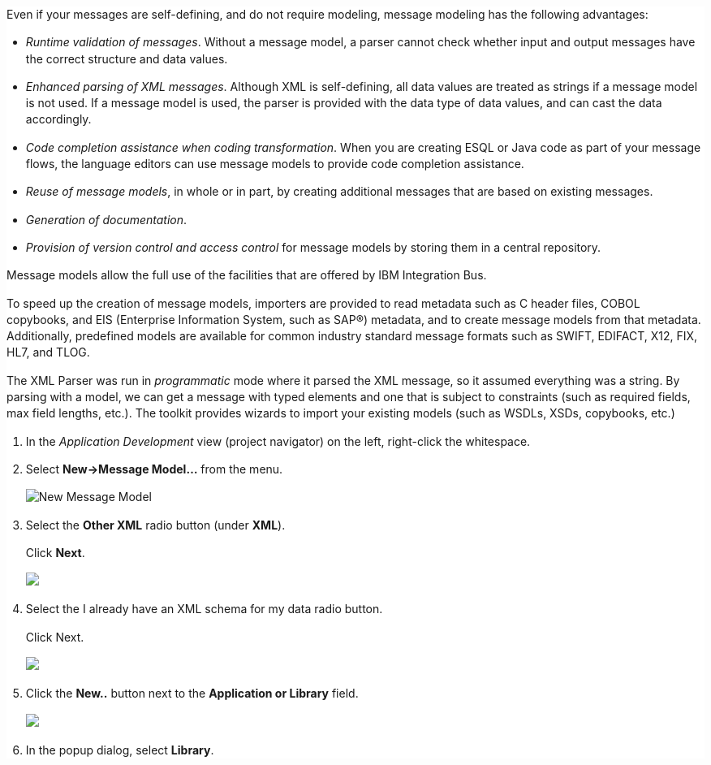 Even if your messages are self-defining, and do not require modeling, message modeling has the following advantages:

-   *Runtime validation of messages*. Without a message model, a parser cannot check whether input and output messages have the correct structure and data values.

-   *Enhanced parsing of XML messages*. Although XML is self-defining, all data values are treated as strings if a message model is not used. If a message model is used, the parser is provided with the data type of data values, and can cast the data accordingly.

-   *Code completion assistance when coding transformation*. When you are creating ESQL or Java code as part of your message flows, the language editors can use message models to provide code completion assistance.

-   *Reuse of message models*, in whole or in part, by creating additional messages that are based on existing messages.

-   *Generation of documentation*.

-   *Provision of version control and access control* for message models by storing them in a central repository.

Message models allow the full use of the facilities that are offered by IBM Integration Bus.

To speed up the creation of message models, importers are provided to read metadata such as C header files, COBOL copybooks, and EIS (Enterprise Information System, such as SAP®) metadata, and to create message models from that metadata. Additionally, predefined models are available for common industry standard message formats such as SWIFT, EDIFACT, X12, FIX, HL7, and TLOG.

The XML Parser was run in *programmatic* mode where it parsed the XML message, so it assumed everything was a string. By parsing with a model, we can get a message with typed elements and one that is subject to constraints (such as required fields, max field lengths, etc.). The toolkit provides wizards to import your existing models (such as WSDLs, XSDs, copybooks, etc.)


1.  In the *Application Development* view (project navigator) on the left, right-click the whitespace.

1.  Select **New->Message Model…** from the menu.

	![](/lab1-images/tkNewMsgModel.png "New Message Model")
    
2.  Select the **Other XML** radio button (under **XML**).

    Click **Next**.

	![](/lab1-images/tkOtherXMLNext.png)
    
1.  Select the I already have an XML schema for my data radio button.

    Click Next.

	![](/lab1-images/tkAlreadyHaveXSD.png)
    
2.  Click the **New..** button next to the **Application or Library** field.

	![](/lab1-images/tkNewLibrary.png)
    
3.  In the popup dialog, select **Library**.
